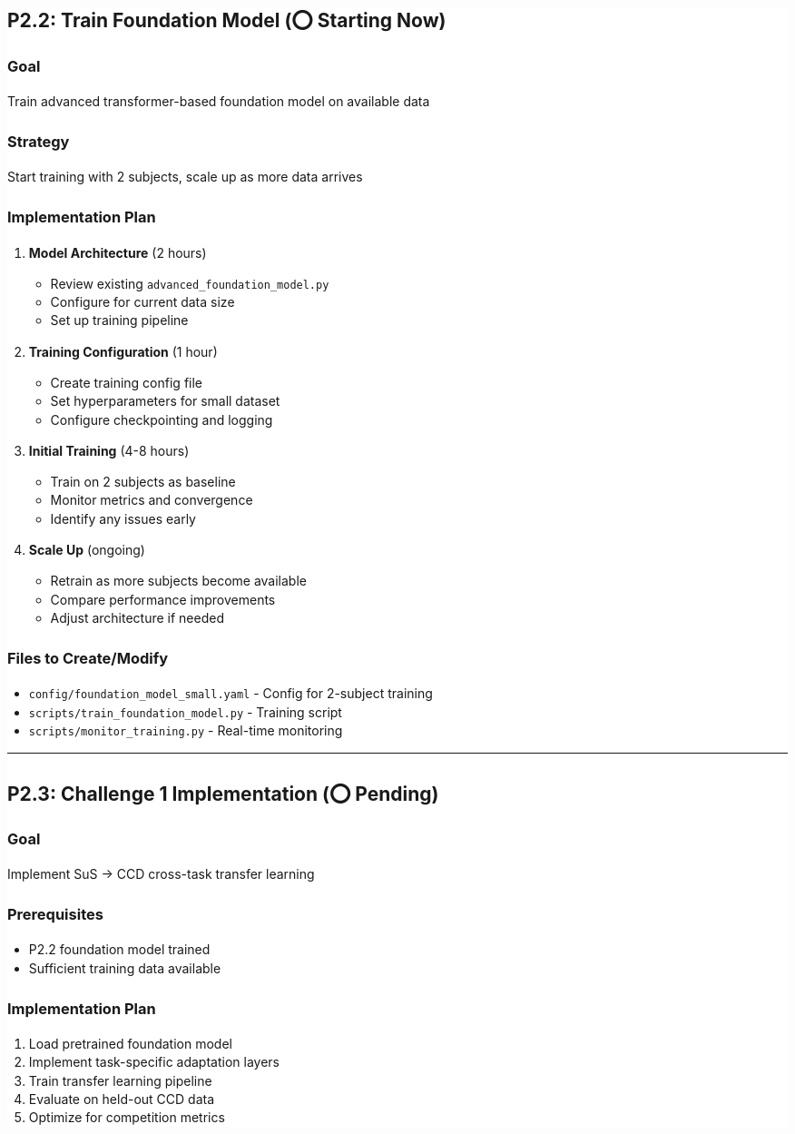 
## P2.2: Train Foundation Model (⭕ Starting Now)

### Goal
Train advanced transformer-based foundation model on available data

### Strategy
Start training with 2 subjects, scale up as more data arrives

### Implementation Plan

1. **Model Architecture** (2 hours)
   - Review existing `advanced_foundation_model.py`
   - Configure for current data size
   - Set up training pipeline

2. **Training Configuration** (1 hour)
   - Create training config file
   - Set hyperparameters for small dataset
   - Configure checkpointing and logging

3. **Initial Training** (4-8 hours)
   - Train on 2 subjects as baseline
   - Monitor metrics and convergence
   - Identify any issues early

4. **Scale Up** (ongoing)
   - Retrain as more subjects become available
   - Compare performance improvements
   - Adjust architecture if needed

### Files to Create/Modify
- `config/foundation_model_small.yaml` - Config for 2-subject training
- `scripts/train_foundation_model.py` - Training script
- `scripts/monitor_training.py` - Real-time monitoring

---

## P2.3: Challenge 1 Implementation (⭕ Pending)

### Goal
Implement SuS → CCD cross-task transfer learning

### Prerequisites
- P2.2 foundation model trained
- Sufficient training data available

### Implementation Plan
1. Load pretrained foundation model
2. Implement task-specific adaptation layers
3. Train transfer learning pipeline
4. Evaluate on held-out CCD data
5. Optimize for competition metrics
